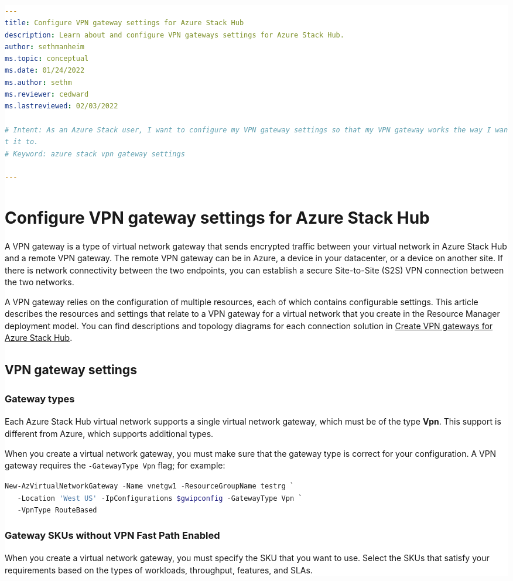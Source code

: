 ```yaml
---
title: Configure VPN gateway settings for Azure Stack Hub 
description: Learn about and configure VPN gateways settings for Azure Stack Hub.
author: sethmanheim
ms.topic: conceptual
ms.date: 01/24/2022
ms.author: sethm
ms.reviewer: cedward
ms.lastreviewed: 02/03/2022

# Intent: As an Azure Stack user, I want to configure my VPN gateway settings so that my VPN gateway works the way I want it to.
# Keyword: azure stack vpn gateway settings

---
```



# Configure VPN gateway settings for Azure Stack Hub

A VPN gateway is a type of virtual network gateway that sends encrypted traffic between your virtual network in Azure Stack Hub and a remote VPN gateway. The remote VPN gateway can be in Azure, a device in your datacenter, or a device on another site. If there is network connectivity between the two endpoints, you can establish a secure Site-to-Site (S2S) VPN connection between the two networks.

A VPN gateway relies on the configuration of multiple resources, each of which contains configurable settings. This article describes the resources and settings that relate to a VPN gateway for a virtual network that you create in the Resource Manager deployment model. You can find descriptions and topology diagrams for each connection solution in [Create VPN gateways for Azure Stack Hub](azure-stack-vpn-gateway-about-vpn-gateways.md).

## VPN gateway settings

### Gateway types

Each Azure Stack Hub virtual network supports a single virtual network gateway, which must be of the type **Vpn**. This support is different from Azure, which supports additional types.

When you create a virtual network gateway, you must make sure that the gateway type is correct for your configuration. A VPN gateway requires the `-GatewayType Vpn` flag; for example:

```powershell
New-AzVirtualNetworkGateway -Name vnetgw1 -ResourceGroupName testrg `
   -Location 'West US' -IpConfigurations $gwipconfig -GatewayType Vpn `
   -VpnType RouteBased
```

### Gateway SKUs without VPN Fast Path Enabled

When you create a virtual network gateway, you must specify the SKU that you want to use. Select the SKUs that satisfy your requirements based on the types of workloads, throughput, features, and SLAs.

